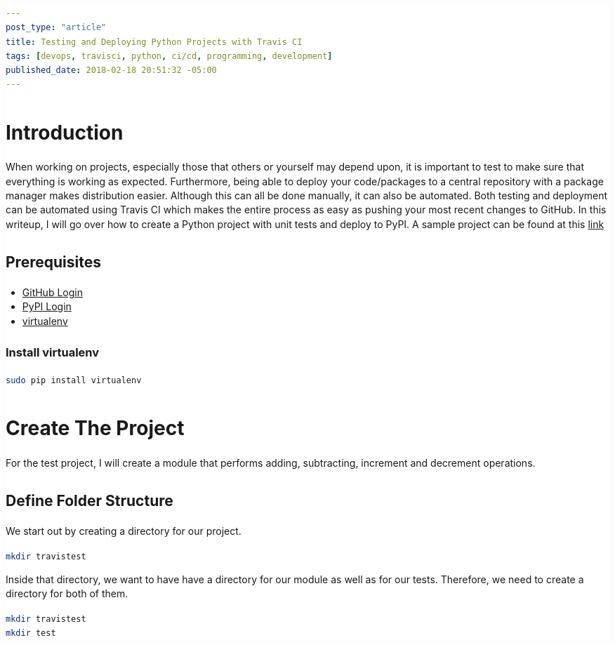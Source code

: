 ```yaml
---
post_type: "article" 
title: Testing and Deploying Python Projects with Travis CI
tags: [devops, travisci, python, ci/cd, programming, development]
published_date: 2018-02-18 20:51:32 -05:00
---
```


# Introduction

When working on projects, especially those that others or yourself may depend upon, it is important to test to make sure that everything is working as expected. Furthermore, being able to deploy your code/packages to a central repository with a package manager makes distribution easier. Although this can all be done manually, it can also be automated. Both testing and deployment can be automated using Travis CI which makes the entire process as easy as pushing your most recent changes to GitHub. In this writeup, I will go over how to create a Python project with unit tests and deploy to PyPI. A sample project can be found at this [link](https://github.com/lqdev/TravisTest)

## Prerequisites

- [GitHub Login](https://github.com/)
- [PyPI Login](https://pypi.python.org/pypi)
- [virtualenv](https://virtualenv.pypa.io/en/stable/)

### Install virtualenv

```bash
sudo pip install virtualenv
```

# Create The Project

For the test project, I will create a module that performs adding, subtracting, increment and decrement operations.

## Define Folder Structure

We start out by creating a directory for our project.

```bash
mkdir travistest
```

Inside that directory, we want to have have a directory for our module as well as for our tests. Therefore, we need to create a directory for both of them.

```bash
mkdir travistest
mkdir test
```
